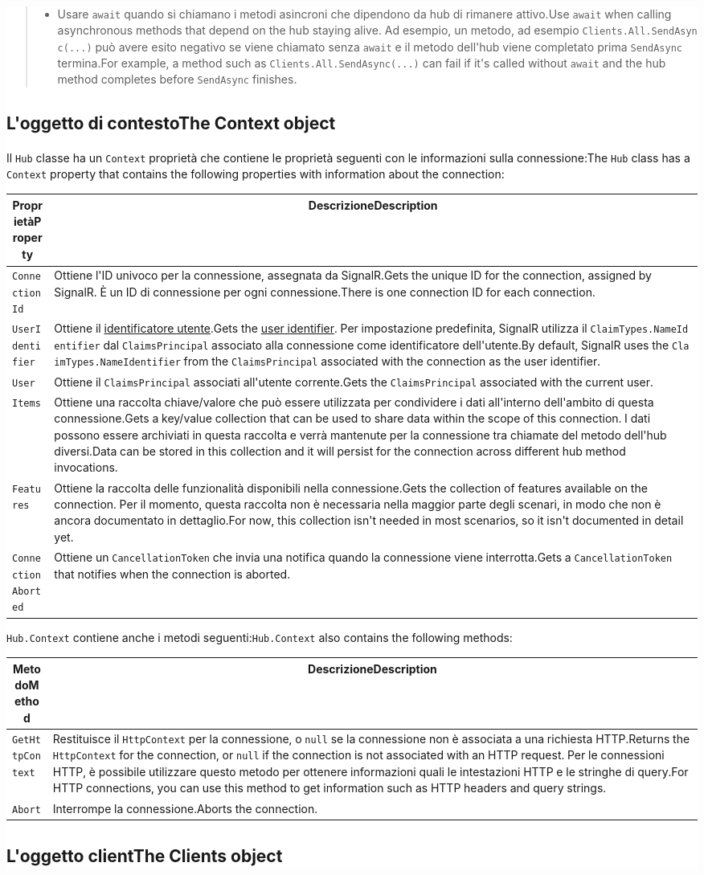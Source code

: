 > * <span data-ttu-id="12794-122">Usare `await` quando si chiamano i metodi asincroni che dipendono da hub di rimanere attivo.</span><span class="sxs-lookup"><span data-stu-id="12794-122">Use `await` when calling asynchronous methods that depend on the hub staying alive.</span></span> <span data-ttu-id="12794-123">Ad esempio, un metodo, ad esempio `Clients.All.SendAsync(...)` può avere esito negativo se viene chiamato senza `await` e il metodo dell'hub viene completato prima `SendAsync` termina.</span><span class="sxs-lookup"><span data-stu-id="12794-123">For example, a method such as `Clients.All.SendAsync(...)` can fail if it's called without `await` and the hub method completes before `SendAsync` finishes.</span></span>

## <a name="the-context-object"></a><span data-ttu-id="12794-124">L'oggetto di contesto</span><span class="sxs-lookup"><span data-stu-id="12794-124">The Context object</span></span>

<span data-ttu-id="12794-125">Il `Hub` classe ha un `Context` proprietà che contiene le proprietà seguenti con le informazioni sulla connessione:</span><span class="sxs-lookup"><span data-stu-id="12794-125">The `Hub` class has a `Context` property that contains the following properties with information about the connection:</span></span>

| <span data-ttu-id="12794-126">Proprietà</span><span class="sxs-lookup"><span data-stu-id="12794-126">Property</span></span> | <span data-ttu-id="12794-127">Descrizione</span><span class="sxs-lookup"><span data-stu-id="12794-127">Description</span></span> |
| ------ | ----------- |
| `ConnectionId` | <span data-ttu-id="12794-128">Ottiene l'ID univoco per la connessione, assegnata da SignalR.</span><span class="sxs-lookup"><span data-stu-id="12794-128">Gets the unique ID for the connection, assigned by SignalR.</span></span> <span data-ttu-id="12794-129">È un ID di connessione per ogni connessione.</span><span class="sxs-lookup"><span data-stu-id="12794-129">There is one connection ID for each connection.</span></span>|
| `UserIdentifier` | <span data-ttu-id="12794-130">Ottiene il [identificatore utente](xref:signalr/groups).</span><span class="sxs-lookup"><span data-stu-id="12794-130">Gets the [user identifier](xref:signalr/groups).</span></span> <span data-ttu-id="12794-131">Per impostazione predefinita, SignalR utilizza il `ClaimTypes.NameIdentifier` dal `ClaimsPrincipal` associato alla connessione come identificatore dell'utente.</span><span class="sxs-lookup"><span data-stu-id="12794-131">By default, SignalR uses the `ClaimTypes.NameIdentifier` from the `ClaimsPrincipal` associated with the connection as the user identifier.</span></span> |
| `User` | <span data-ttu-id="12794-132">Ottiene il `ClaimsPrincipal` associati all'utente corrente.</span><span class="sxs-lookup"><span data-stu-id="12794-132">Gets the `ClaimsPrincipal` associated with the current user.</span></span> |
| `Items` | <span data-ttu-id="12794-133">Ottiene una raccolta chiave/valore che può essere utilizzata per condividere i dati all'interno dell'ambito di questa connessione.</span><span class="sxs-lookup"><span data-stu-id="12794-133">Gets a key/value collection that can be used to share data within the scope of this connection.</span></span> <span data-ttu-id="12794-134">I dati possono essere archiviati in questa raccolta e verrà mantenute per la connessione tra chiamate del metodo dell'hub diversi.</span><span class="sxs-lookup"><span data-stu-id="12794-134">Data can be stored in this collection and it will persist for the connection across different hub method invocations.</span></span> |
| `Features` | <span data-ttu-id="12794-135">Ottiene la raccolta delle funzionalità disponibili nella connessione.</span><span class="sxs-lookup"><span data-stu-id="12794-135">Gets the collection of features available on the connection.</span></span> <span data-ttu-id="12794-136">Per il momento, questa raccolta non è necessaria nella maggior parte degli scenari, in modo che non è ancora documentato in dettaglio.</span><span class="sxs-lookup"><span data-stu-id="12794-136">For now, this collection isn't needed in most scenarios, so it isn't documented in detail yet.</span></span> |
| `ConnectionAborted` | <span data-ttu-id="12794-137">Ottiene un `CancellationToken` che invia una notifica quando la connessione viene interrotta.</span><span class="sxs-lookup"><span data-stu-id="12794-137">Gets a `CancellationToken` that notifies when the connection is aborted.</span></span> |

<span data-ttu-id="12794-138">`Hub.Context` contiene anche i metodi seguenti:</span><span class="sxs-lookup"><span data-stu-id="12794-138">`Hub.Context` also contains the following methods:</span></span>

| <span data-ttu-id="12794-139">Metodo</span><span class="sxs-lookup"><span data-stu-id="12794-139">Method</span></span> | <span data-ttu-id="12794-140">Descrizione</span><span class="sxs-lookup"><span data-stu-id="12794-140">Description</span></span> |
| ------ | ----------- |
| `GetHttpContext` | <span data-ttu-id="12794-141">Restituisce il `HttpContext` per la connessione, o `null` se la connessione non è associata a una richiesta HTTP.</span><span class="sxs-lookup"><span data-stu-id="12794-141">Returns the `HttpContext` for the connection, or `null` if the connection is not associated with an HTTP request.</span></span> <span data-ttu-id="12794-142">Per le connessioni HTTP, è possibile utilizzare questo metodo per ottenere informazioni quali le intestazioni HTTP e le stringhe di query.</span><span class="sxs-lookup"><span data-stu-id="12794-142">For HTTP connections, you can use this method to get information such as HTTP headers and query strings.</span></span> |
| `Abort` | <span data-ttu-id="12794-143">Interrompe la connessione.</span><span class="sxs-lookup"><span data-stu-id="12794-143">Aborts the connection.</span></span> |

## <a name="the-clients-object"></a><span data-ttu-id="12794-144">L'oggetto client</span><span class="sxs-lookup"><span data-stu-id="12794-144">The Clients object</span></span>

